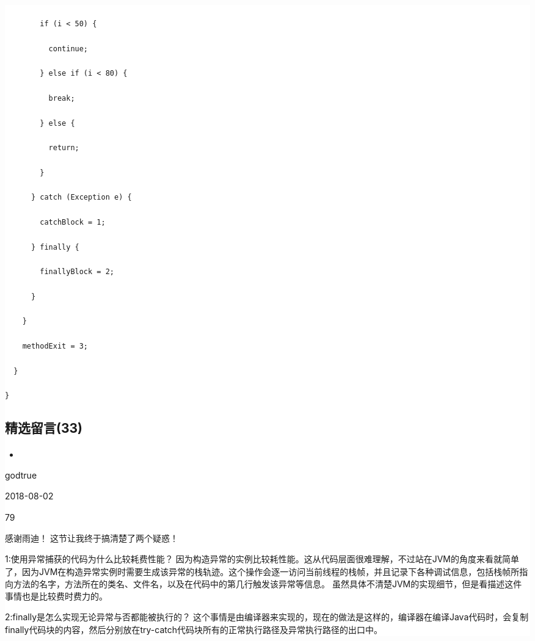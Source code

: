 ```

        if (i < 50) {

          continue;

        } else if (i < 80) {

          break;

        } else {

          return;

        }

      } catch (Exception e) {

        catchBlock = 1;

      } finally {

        finallyBlock = 2;

      }

    }

    methodExit = 3;

  }

}
```

## 精选留言(33)

- 

  godtrue 

  2018-08-02

  79

  感谢雨迪！
  这节让我终于搞清楚了两个疑惑！

  1:使用异常捕获的代码为什么比较耗费性能？
  因为构造异常的实例比较耗性能。这从代码层面很难理解，不过站在JVM的角度来看就简单了，因为JVM在构造异常实例时需要生成该异常的栈轨迹。这个操作会逐一访问当前线程的栈帧，并且记录下各种调试信息，包括栈帧所指向方法的名字，方法所在的类名、文件名，以及在代码中的第几行触发该异常等信息。
  虽然具体不清楚JVM的实现细节，但是看描述这件事情也是比较费时费力的。

  2:finally是怎么实现无论异常与否都能被执行的？
  这个事情是由编译器来实现的，现在的做法是这样的，编译器在编译Java代码时，会复制finally代码块的内容，然后分别放在try-catch代码块所有的正常执行路径及异常执行路径的出口中。
